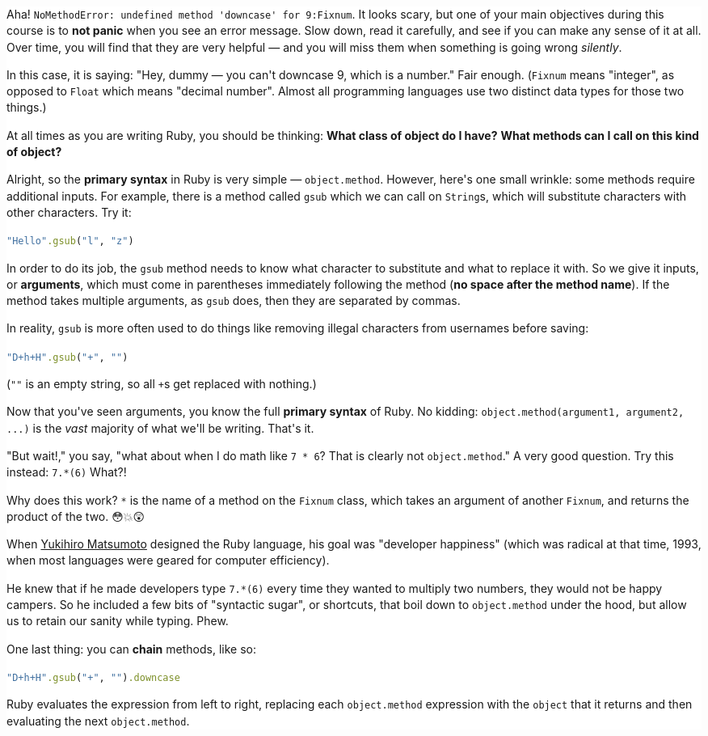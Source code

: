 Aha! `NoMethodError: undefined method 'downcase' for 9:Fixnum`. It looks scary, but one of your main objectives during this course is to **not panic** when you see an error message. Slow down, read it carefully, and see if you can make any sense of it at all. Over time, you will find that they are very helpful — and you will miss them when something is going wrong *silently*.

In this case, it is saying: "Hey, dummy — you can't downcase 9, which is a number." Fair enough. (`Fixnum` means "integer", as opposed to `Float` which means "decimal number". Almost all programming languages use two distinct data types for those two things.)

At all times as you are writing Ruby, you should be thinking: **What class of object do I have?** **What methods can I call on this kind of object?**

Alright, so the **primary syntax** in Ruby is very simple — `object.method`. However, here's one small wrinkle: some methods require additional inputs. For example, there is a method called `gsub` which we can call on `String`s, which will substitute characters with other characters. Try it:

```ruby
"Hello".gsub("l", "z")
```

In order to do its job, the `gsub` method needs to know what character to substitute and what to replace it with. So we give it inputs, or **arguments**, which must come in parentheses immediately following the method (**no space after the method name**). If the method takes multiple arguments, as `gsub` does, then they are separated by commas.

In reality, `gsub` is more often used to do things like removing illegal characters from usernames before saving:

```ruby
"D+h+H".gsub("+", "")
```

(`""` is an empty string, so all `+`s get replaced with nothing.)

Now that you've seen arguments, you know the full **primary syntax** of Ruby. No kidding: `object.method(argument1, argument2, ...)` is the *vast* majority of what we'll be writing. That's it.

"But wait!," you say, "what about when I do math like `7 * 6`? That is clearly not `object.method`." A very good question. Try this instead: `7.*(6)` What?!

Why does this work? `*` is the name of a method on the `Fixnum` class, which takes an argument of another `Fixnum`, and returns the product of the two. 😳💥😲

When [Yukihiro Matsumoto](https://twitter.com/yukihiro_matz) designed the Ruby language, his goal was "developer happiness" (which was radical at that time, 1993, when most languages were geared for computer efficiency).

He knew that if he made developers type `7.*(6)` every time they wanted to multiply two numbers, they would not be happy campers. So he included a few bits of "syntactic sugar", or shortcuts, that boil down to `object.method` under the hood, but allow us to retain our sanity while typing. Phew.

One last thing: you can **chain** methods, like so:

```ruby
"D+h+H".gsub("+", "").downcase
```

Ruby evaluates the expression from left to right, replacing each `object.method` expression with the `object` that it returns and then evaluating the next `object.method`.
